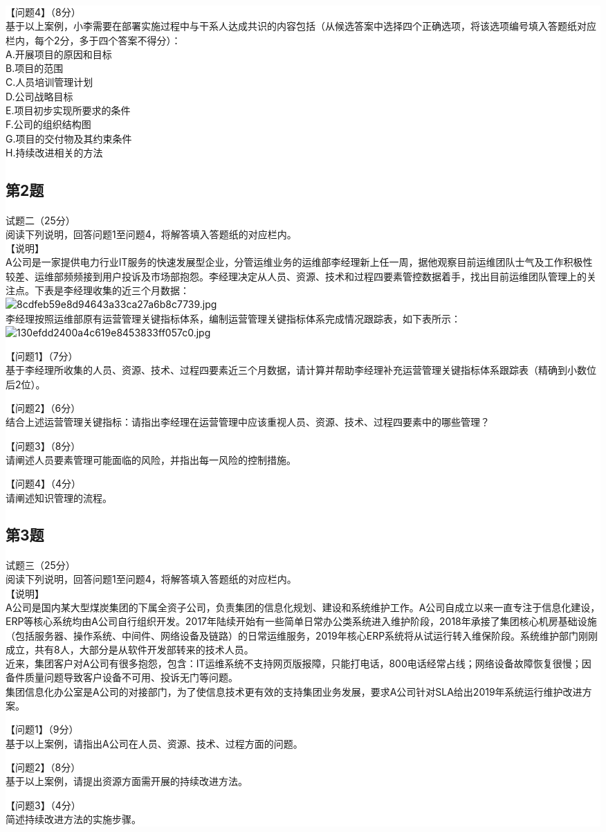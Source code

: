 【问题4】（8分）  
基于以上案例，小李需要在部署实施过程中与干系人达成共识的内容包括（从候选答案中选择四个正确选项，将该选项编号填入答题纸对应栏内，每个2分，多于四个答案不得分）：  
A.开展项目的原因和目标  
B.项目的范围  
C.人员培训管理计划  
D.公司战略目标  
E.项目初步实现所要求的条件  
F.公司的组织结构图  
G.项目的交付物及其约束条件  
H.持续改进相关的方法  


## 第2题 ##

试题二（25分）  
阅读下列说明，回答问题1至问题4，将解答填入答题纸的对应栏内。  
【说明】  
A公司是一家提供电力行业IT服务的快速发展型企业，分管运维业务的运维部李经理新上任一周，据他观察目前运维团队士气及工作积极性较差、运维部频频接到用户投诉及市场部抱怨。李经理决定从人员、资源、技术和过程四要素管控数据着手，找出目前运维团队管理上的关注点。下表是李经理收集的近三个月数据：  
![8cdfeb59e8d94643a33ca27a6b8c7739.jpg][]  
李经理按照运维部原有运营管理关键指标体系，编制运营管理关键指标体系完成情况跟踪表，如下表所示：  
![130efdd2400a4c619e8453833ff057c0.jpg][]  
  
【问题1】（7分）  
基于李经理所收集的人员、资源、技术、过程四要素近三个月数据，请计算并帮助李经理补充运营管理关键指标体系跟踪表（精确到小数位后2位）。  
  
【问题2】（6分）  
结合上述运营管理关键指标：请指出李经理在运营管理中应该重视人员、资源、技术、过程四要素中的哪些管理？  
  
【问题3】（8分）  
请阐述人员要素管理可能面临的风险，并指出每一风险的控制措施。  
  
【问题4】（4分）  
请阐述知识管理的流程。  


## 第3题 ##

试题三（25分）  
阅读下列说明，回答问题1至问题4，将解答填入答题纸的对应栏内。  
【说明】  
A公司是国内某大型煤炭集团的下属全资子公司，负责集团的信息化规划、建设和系统维护工作。A公司自成立以来一直专注于信息化建设，ERP等核心系统均由A公司自行组织开发。2017年陆续开始有一些简单日常办公类系统进入维护阶段，2018年承接了集团核心机房基础设施（包括服务器、操作系统、中间件、网络设备及链路）的日常运维服务，2019年核心ERP系统将从试运行转入维保阶段。系统维护部门刚刚成立，共有8人，大部分是从软件开发部转来的技术人员。  
近来，集团客户对A公司有很多抱怨，包含：IT运维系统不支持网页版报障，只能打电话，800电话经常占线；网络设备故障恢复很慢；因备件质量问题导致客户设备不可用、投诉无门等问题。  
集团信息化办公室是A公司的对接部门，为了使信息技术更有效的支持集团业务发展，要求A公司针对SLA给出2019年系统运行维护改进方案。  
  
【问题1】（9分）  
基于以上案例，请指出A公司在人员、资源、技术、过程方面的问题。  
  
【问题2】（8分）  
基于以上案例，请提出资源方面需开展的持续改进方法。  
  
【问题3】（4分）  
简述持续改进方法的实施步骤。  
  

[53dc9365c232494e96a2f168804abe5a.jpg]: https://www.xkxxkx.cn/file/exam/software/系统规划与管理师/案例/第1题/53dc9365c232494e96a2f168804abe5a.jpg
[8cdfeb59e8d94643a33ca27a6b8c7739.jpg]: https://www.xkxxkx.cn/file/exam/software/系统规划与管理师/案例/第2题/8cdfeb59e8d94643a33ca27a6b8c7739.jpg
[130efdd2400a4c619e8453833ff057c0.jpg]: https://www.xkxxkx.cn/file/exam/software/系统规划与管理师/案例/第2题/130efdd2400a4c619e8453833ff057c0.jpg
[d379a757145e4a6c8631077bc107e058.jpg]: https://www.xkxxkx.cn/file/exam/software/系统规划与管理师/案例/第2题/d379a757145e4a6c8631077bc107e058.jpg